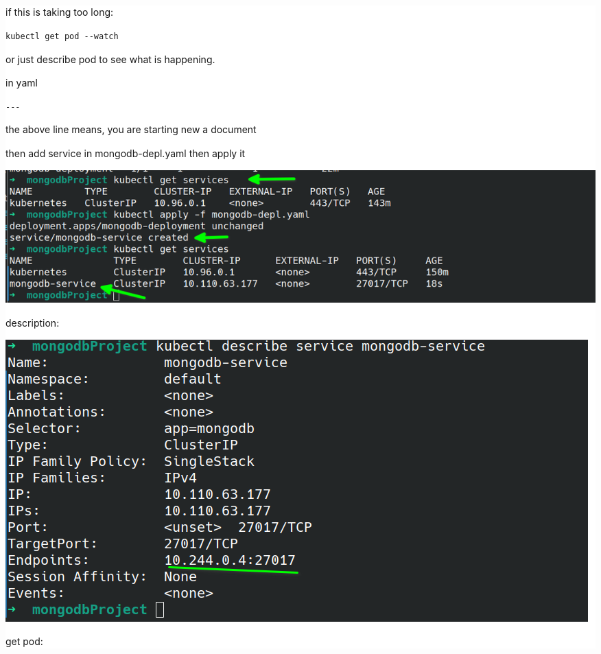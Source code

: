 
if this is taking too long:
```
kubectl get pod --watch
```

or just describe pod to see what is happening.

in yaml
```
---
```
the above line means, you are starting new a document

then add service in mongodb-depl.yaml
then apply it

![add mongodb service](./img/minikubeScreenshot_20240622_162959.png)

description:

![check endpoints](./img/minikubeScreenshot_20240622_163346.png)

get pod:
